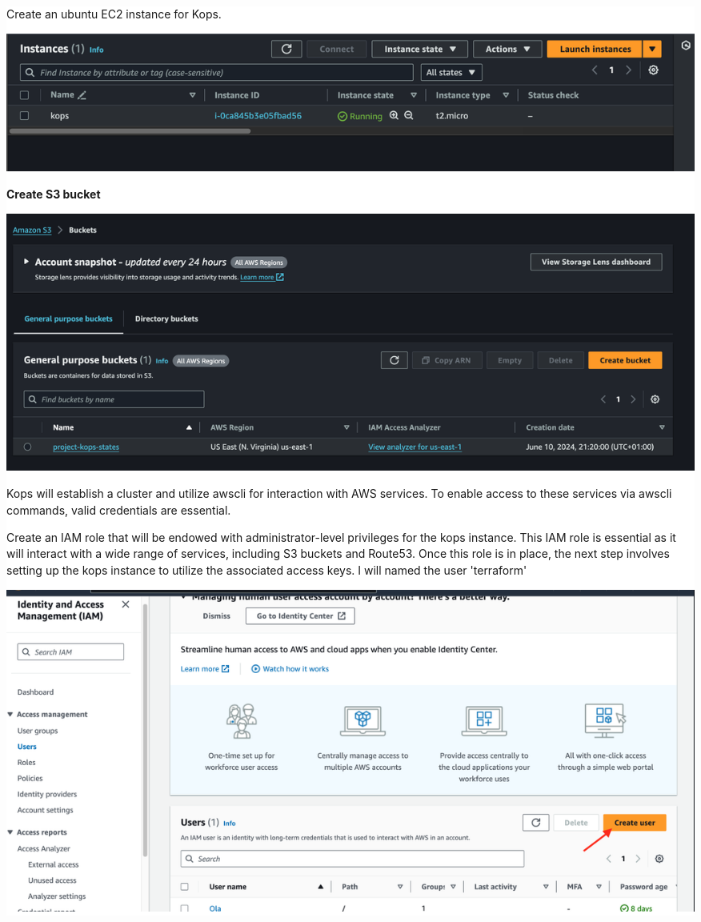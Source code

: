 Create an ubuntu EC2 instance for Kops.

![alt text](images/1.1.png)

**Create S3 bucket**

![alt text](images/1.2.png)

Kops will establish a cluster and utilize awscli for interaction with AWS services. To enable access to these services via awscli commands, valid credentials are essential.

Create an IAM role that will be endowed with administrator-level privileges for the kops instance. This IAM role is essential as it will interact with a wide range of services, including S3 buckets and Route53. Once this role is in place, the next step involves setting up the kops instance to utilize the associated access keys. I will named the user 'terraform'

![alt text](images/1.3.png)
